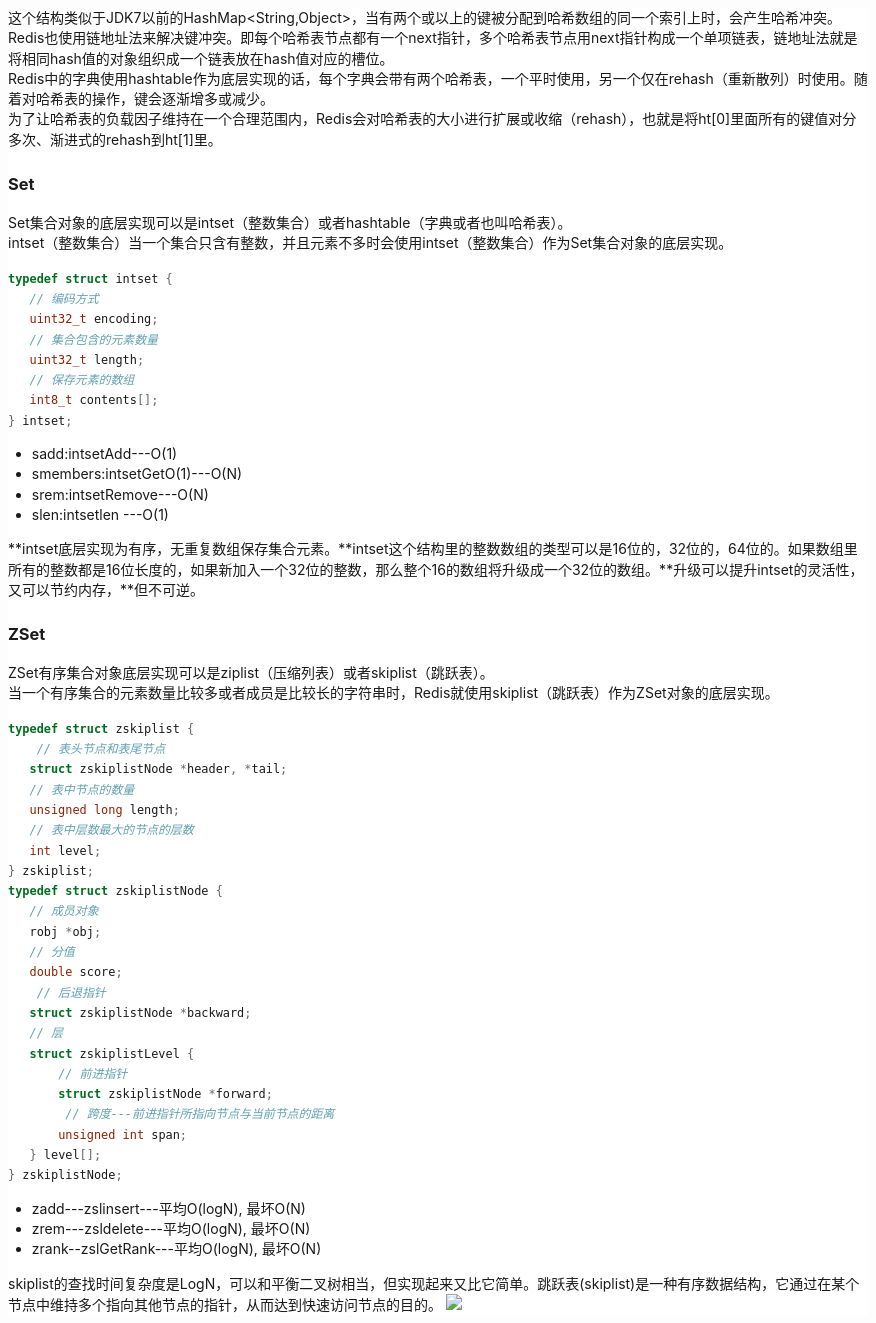这个结构类似于JDK7以前的HashMap<String,Object>，当有两个或以上的键被分配到哈希数组的同一个索引上时，会产生哈希冲突。  
Redis也使用链地址法来解决键冲突。即每个哈希表节点都有一个next指针，多个哈希表节点用next指针构成一个单项链表，链地址法就是将相同hash值的对象组织成一个链表放在hash值对应的槽位。  
Redis中的字典使用hashtable作为底层实现的话，每个字典会带有两个哈希表，一个平时使用，另一个仅在rehash（重新散列）时使用。随着对哈希表的操作，键会逐渐增多或减少。  
为了让哈希表的负载因子维持在一个合理范围内，Redis会对哈希表的大小进行扩展或收缩（rehash），也就是将ht[0]里面所有的键值对分多次、渐进式的rehash到ht[1]里。

### Set

Set集合对象的底层实现可以是intset（整数集合）或者hashtable（字典或者也叫哈希表）。  
intset（整数集合）当一个集合只含有整数，并且元素不多时会使用intset（整数集合）作为Set集合对象的底层实现。
```cpp
typedef struct intset {
   // 编码方式
   uint32_t encoding;
   // 集合包含的元素数量
   uint32_t length;
   // 保存元素的数组
   int8_t contents[];
} intset;
```

* sadd:intsetAdd---O(1)
* smembers:intsetGetO(1)---O(N)
* srem:intsetRemove---O(N)
* slen:intsetlen ---O(1)

**intset底层实现为有序，无重复数组保存集合元素。**intset这个结构里的整数数组的类型可以是16位的，32位的，64位的。如果数组里所有的整数都是16位长度的，如果新加入一个32位的整数，那么整个16的数组将升级成一个32位的数组。**升级可以提升intset的灵活性，又可以节约内存，**但不可逆。

### ZSet

ZSet有序集合对象底层实现可以是ziplist（压缩列表）或者skiplist（跳跃表）。  
当一个有序集合的元素数量比较多或者成员是比较长的字符串时，Redis就使用skiplist（跳跃表）作为ZSet对象的底层实现。
```cpp
typedef struct zskiplist {
    // 表头节点和表尾节点
   struct zskiplistNode *header, *tail;
   // 表中节点的数量
   unsigned long length;
   // 表中层数最大的节点的层数
   int level;
} zskiplist;
typedef struct zskiplistNode {
   // 成员对象
   robj *obj;
   // 分值
   double score;
    // 后退指针
   struct zskiplistNode *backward;
   // 层
   struct zskiplistLevel {
       // 前进指针
       struct zskiplistNode *forward;
        // 跨度---前进指针所指向节点与当前节点的距离
       unsigned int span;
   } level[];
} zskiplistNode;
```

* zadd---zslinsert---平均O(logN), 最坏O(N)
* zrem---zsldelete---平均O(logN), 最坏O(N)
* zrank--zslGetRank---平均O(logN), 最坏O(N)

skiplist的查找时间复杂度是LogN，可以和平衡二叉树相当，但实现起来又比它简单。跳跃表(skiplist)是一种有序数据结构，它通过在某个节点中维持多个指向其他节点的指针，从而达到快速访问节点的目的。
![](https://ws1.sinaimg.cn/large/e6c519e9gy1g0qrqie0nzj20kl07yn0u.jpg)

